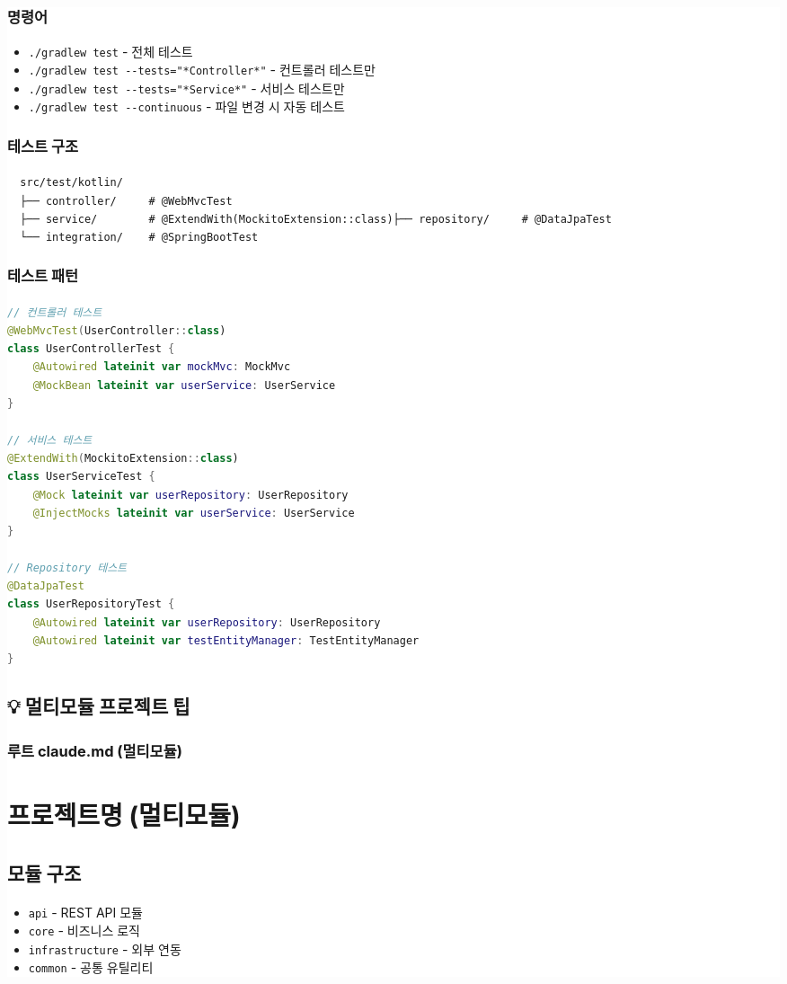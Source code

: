   ### 명령어
  - `./gradlew test` - 전체 테스트
  - `./gradlew test --tests="*Controller*"` - 컨트롤러 테스트만
  - `./gradlew test --tests="*Service*"` - 서비스 테스트만
  - `./gradlew test --continuous` - 파일 변경 시 자동 테스트

  ### 테스트 구조
```
  src/test/kotlin/
  ├── controller/     # @WebMvcTest
  ├── service/        # @ExtendWith(MockitoExtension::class)├── repository/     # @DataJpaTest
  └── integration/    # @SpringBootTest
```
  ### 테스트 패턴
  ```kotlin
  // 컨트롤러 테스트
  @WebMvcTest(UserController::class)
  class UserControllerTest {
      @Autowired lateinit var mockMvc: MockMvc
      @MockBean lateinit var userService: UserService
  }

  // 서비스 테스트
  @ExtendWith(MockitoExtension::class)
  class UserServiceTest {
      @Mock lateinit var userRepository: UserRepository
      @InjectMocks lateinit var userService: UserService
  }

  // Repository 테스트
  @DataJpaTest
  class UserRepositoryTest {
      @Autowired lateinit var userRepository: UserRepository
      @Autowired lateinit var testEntityManager: TestEntityManager
  }
```
  ## 💡 멀티모듈 프로젝트 팁

  ### **루트 claude.md (멀티모듈)**
  # 프로젝트명 (멀티모듈)

  ## 모듈 구조
  - `api` - REST API 모듈
  - `core` - 비즈니스 로직
  - `infrastructure` - 외부 연동
  - `common` - 공통 유틸리티
